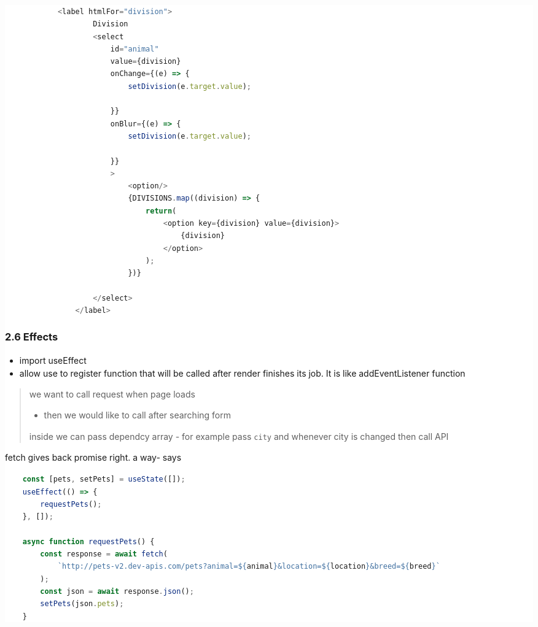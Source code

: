 ```js
            <label htmlFor="division">
                    Division
                    <select
                        id="animal"
                        value={division}
                        onChange={(e) => {
                            setDivision(e.target.value);
               
                        }}
                        onBlur={(e) => {
                            setDivision(e.target.value);
               
                        }}
                        >
                            <option/>
                            {DIVISIONS.map((division) => {
                                return(
                                    <option key={division} value={division}>
                                        {division}
                                    </option>
                                );
                            })}
                            
                    </select>
                </label>
```

### 2.6 Effects 

- import useEffect
- allow use to register function that will be called after render finishes its job. It is like addEventListener function 

> we want to call request when page loads 
>
> - then we would like to call after searching form 
>
> inside we can pass dependcy array  - for example pass `city` and whenever city is changed then call API

fetch gives back promise right. a way- says 

```js
    const [pets, setPets] = useState([]);
    useEffect(() => {
        requestPets();
    }, []);

    async function requestPets() {
        const response = await fetch(
            `http://pets-v2.dev-apis.com/pets?animal=${animal}&location=${location}&breed=${breed}`
        );
        const json = await response.json();
        setPets(json.pets);
    }
```
